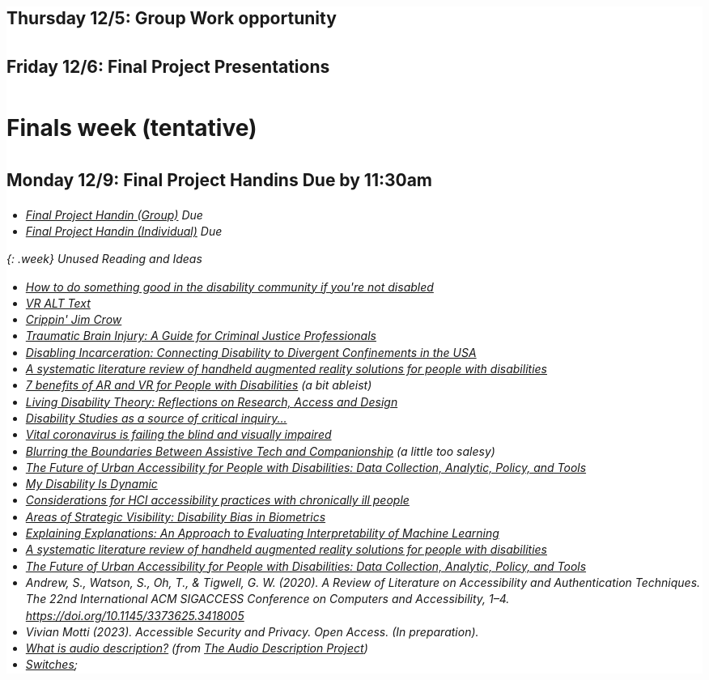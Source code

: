 ## Thursday 12/5: Group Work opportunity

## Friday 12/6: Final Project Presentations

# Finals week (tentative)

## Monday 12/9: Final Project Handins Due by 11:30am
- <i class="fa-solid fa-house-laptop" aria-hidden="true"/>  [Final Project Handin (Group)](assignments/project-final-handin.html) Due
- <i class="fa-solid fa-house-laptop" aria-hidden="true"/>  [Final Project Handin (Individual)](assignments/project-final-individual-template.html) Due

{: .week}
Unused Reading and Ideas 
- [How to do something good in the disability community if you're not disabled](https://www.forbes.com/sites/andrewpulrang/2020/12/16/how-to-do-something-good-in-the-disability-community-if-youre-not-disabled/?sh=21ef25c97d7f)
- [VR ALT Text](https://www.alexandria.unisg.ch/269289/1/camera_readyCHI23_Workshop_Alt_Text_2_0.pdf)
- [Crippin' Jim Crow](https://drive.google.com/file/d/1QaRu4T3aax6jg73quHKgpfwJe3nQ4PEv/view?usp=share_link) 
- [Traumatic Brain Injury: A Guide for Criminal Justice Professionals](https://www.brainline.org/article/traumatic-brain-injury-guide-criminal-justice-professionals)
- [Disabling Incarceration: Connecting Disability to Divergent Confinements in the USA](https://journals.sagepub.com/doi/pdf/10.1177/0896920511430864?casa_token=4JF2JifTBBwAAAAA:FOPw2ZwZDMbyKoRLloJIhzc4ZQTf25dnTt1NnvR6yaD-S8OfE96U-Un8QLA3_sOw7EGBk3ro8hUv)
- [A systematic literature review of handheld augmented reality solutions for people with disabilities](https://www.mdpi.com/1424-8220/22/20/7719) 
- [7 benefits of AR and VR for People with Disabilities](https://arpost.co/2022/02/09/7-benefits-ar-vr-for-people-with-disability/) (a bit ableist)
- [Living Disability Theory: Reflections on Research, Access and Design](https://make4all.org/wp-content/uploads/2020/09/hoffmann-living-disability-theory.pdf)
- [Disability Studies as a source of critical inquiry...](https://make4all.org/wp-content/uploads/2019/10/MankoffAssets2010.pdf)
- [Vital coronavirus is failing the blind and visually impaired](https://www.vice.com/en/article/4ag9wb/vital-coronavirus-information-is-failing-the-blind-and-visually-impaired)
- [Blurring the Boundaries Between Assistive Tech and Companionship](https://www.forbes.com/sites/gusalexiou/2021/01/26/amazon-alexa---blurring-the-boundaries-between-assistive-tech-and-companionship/?sh=2821499375e7) (a little too salesy)
- [The Future of Urban Accessibility for People with Disabilities: Data Collection, Analytic, Policy, and Tools](https://dl.acm.org/doi/fullHtml/10.1145/3517428.3550402)
- [My Disability Is Dynamic](https://medium.com/age-of-awareness/my-disability-is-dynamic-bc2a619fcc1)
- [Considerations for HCI accessibility practices with chronically ill people](https://dl.acm.org/doi/abs/10.1145/3517428.3544803)
- [Areas of Strategic Visibility: Disability Bias in Biometrics](https://arxiv.org/abs/2208.04712)  
- [Explaining Explanations: An Approach to Evaluating Interpretability of Machine Learning](https://www.cs.purdue.edu/homes/bb/nit/Lalana-Explainations%20of%20IAS.pdf)
- [A systematic literature review of handheld augmented reality solutions for people with disabilities](https://www.mdpi.com/1424-8220/22/20/7719)
- [The Future of Urban Accessibility for People with Disabilities: Data Collection, Analytic, Policy, and Tools](https://dl.acm.org/doi/fullHtml/10.1145/3517428.3550402)
- Andrew, S., Watson, S., Oh, T., & Tigwell, G. W. (2020). A Review of Literature on Accessibility and Authentication Techniques. The 22nd International ACM SIGACCESS Conference on Computers and Accessibility, 1–4. https://doi.org/10.1145/3373625.3418005
- Vivian Motti (2023). Accessible Security and Privacy. Open Access. (In preparation).
 - [What is audio description?](https://adp.acb.org/articles/adprocess.html) (from [The Audio Description Project](https://www.acb.org/adp/ad.html))
 - [Switches](https://axesslab.com/switches/); 


